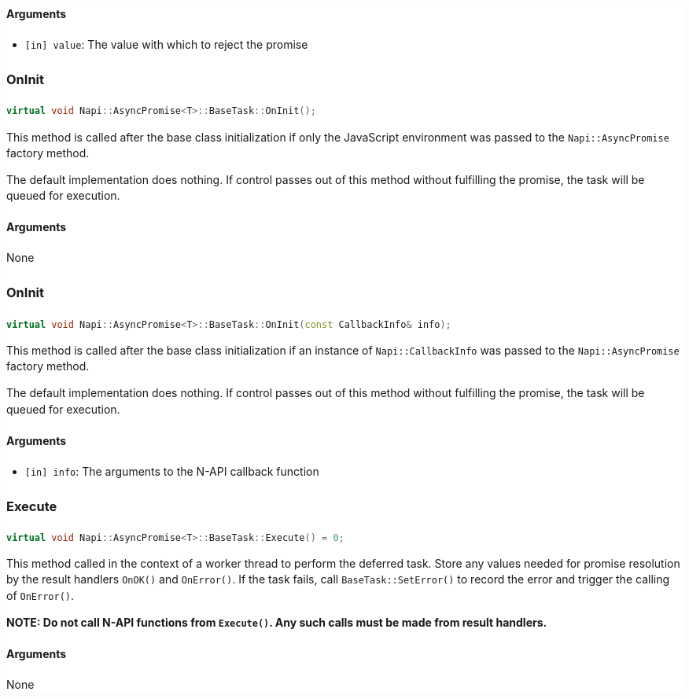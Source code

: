 #### Arguments
- `[in] value`: The value with which to reject the promise


### OnInit

```cpp
virtual void Napi::AsyncPromise<T>::BaseTask::OnInit();
```

This method is called after the base class initialization if only
the JavaScript environment was passed to the `Napi::AsyncPromise`
factory method.

The default implementation does nothing. If control passes out of
this method without fulfilling the promise, the task will be queued
for execution.

#### Arguments
None


### OnInit

```cpp
virtual void Napi::AsyncPromise<T>::BaseTask::OnInit(const CallbackInfo& info);
```

This method is called after the base class initialization if an instance
of `Napi::CallbackInfo` was passed to the `Napi::AsyncPromise`
factory method.

The default implementation does nothing. If control passes out of
this method without fulfilling the promise, the task will be queued
for execution.

#### Arguments
- `[in] info`: The arguments to the N-API callback function


### Execute

```cpp
virtual void Napi::AsyncPromise<T>::BaseTask::Execute() = 0;
```

This method called in the context of a worker thread to perform the deferred
task. Store any values needed for promise resolution by the result handlers
`OnOK()` and `OnError()`.
If the task fails, call `BaseTask::SetError()` to record the error and
trigger the calling of `OnError()`.

**NOTE: Do not call N-API functions from `Execute()`. Any such calls must
be made from result handlers.**

#### Arguments
None
